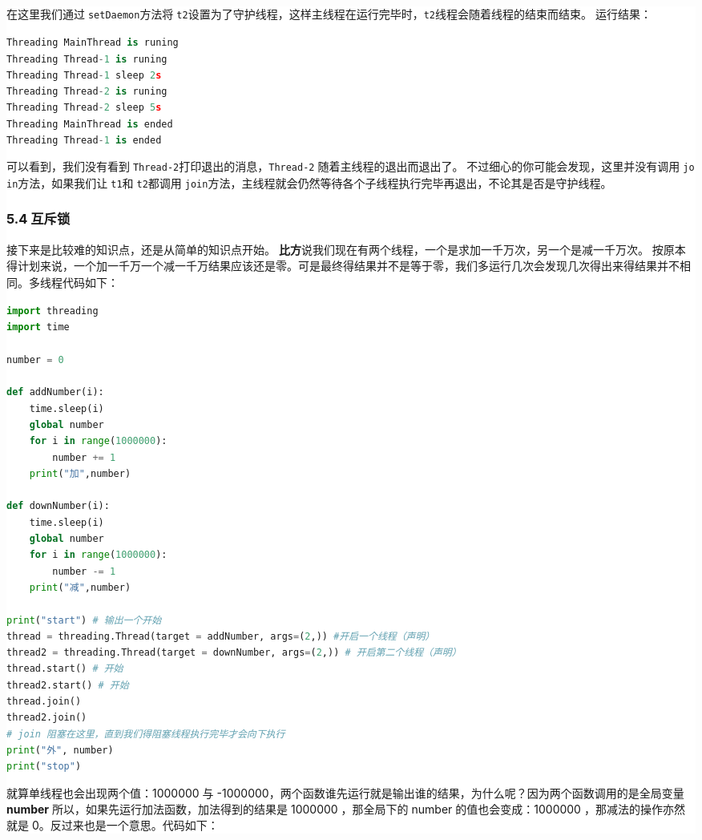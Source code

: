 在这里我们通过 `setDaemon`方法将 `t2`设置为了守护线程，这样主线程在运行完毕时，`t2`线程会随着线程的结束而结束。 运行结果：

```python
Threading MainThread is runing
Threading Thread-1 is runing
Threading Thread-1 sleep 2s
Threading Thread-2 is runing
Threading Thread-2 sleep 5s
Threading MainThread is ended
Threading Thread-1 is ended
```

可以看到，我们没有看到 `Thread-2`打印退出的消息，`Thread-2` 随着主线程的退出而退出了。 不过细心的你可能会发现，这里并没有调用 `join`方法，如果我们让 `t1`和 `t2`都调用 `join`方法，主线程就会仍然等待各个子线程执行完毕再退出，不论其是否是守护线程。

### 5.4 互斥锁

接下来是比较难的知识点，还是从简单的知识点开始。 **比方**说我们现在有两个线程，一个是求加一千万次，另一个是减一千万次。 按原本得计划来说，一个加一千万一个减一千万结果应该还是零。可是最终得结果并不是等于零，我们多运行几次会发现几次得出来得结果并不相同。多线程代码如下：

```python
import threading
import time

number = 0

def addNumber(i):
    time.sleep(i)
    global number
    for i in range(1000000):
        number += 1
    print("加",number)

def downNumber(i):
    time.sleep(i)
    global number
    for i in range(1000000):
        number -= 1
    print("减",number)

print("start") # 输出一个开始
thread = threading.Thread(target = addNumber, args=(2,)) #开启一个线程（声明）
thread2 = threading.Thread(target = downNumber, args=(2,)) # 开启第二个线程（声明）
thread.start() # 开始
thread2.start() # 开始
thread.join()
thread2.join()
# join 阻塞在这里，直到我们得阻塞线程执行完毕才会向下执行
print("外", number)
print("stop")
```

就算单线程也会出现两个值：1000000 与 -1000000，两个函数谁先运行就是输出谁的结果，为什么呢？因为两个函数调用的是全局变量 **number** 所以，如果先运行加法函数，加法得到的结果是 1000000 ，那全局下的 number 的值也会变成：1000000 ，那减法的操作亦然就是 0。反过来也是一个意思。代码如下：
